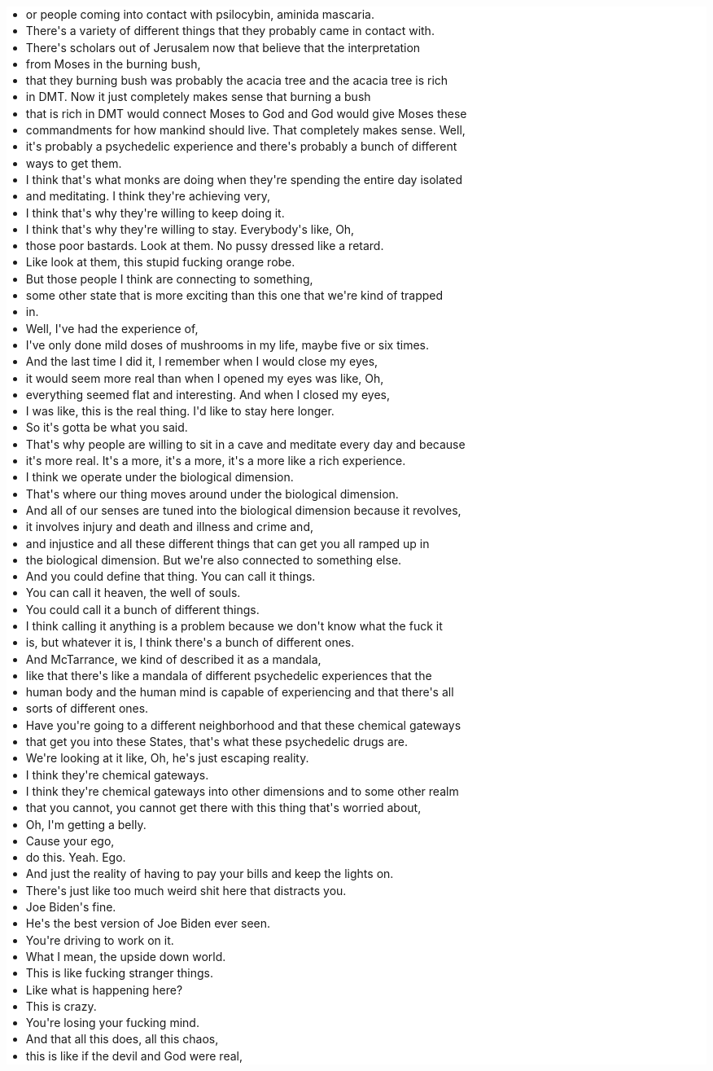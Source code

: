*  or people coming into contact with psilocybin, aminida mascaria.
*  There's a variety of different things that they probably came in contact with.
*  There's scholars out of Jerusalem now that believe that the interpretation
*  from Moses in the burning bush,
*  that they burning bush was probably the acacia tree and the acacia tree is rich
*  in DMT. Now it just completely makes sense that burning a bush
*  that is rich in DMT would connect Moses to God and God would give Moses these
*  commandments for how mankind should live. That completely makes sense. Well,
*  it's probably a psychedelic experience and there's probably a bunch of different
*  ways to get them.
*  I think that's what monks are doing when they're spending the entire day isolated
*  and meditating. I think they're achieving very,
*  I think that's why they're willing to keep doing it.
*  I think that's why they're willing to stay. Everybody's like, Oh,
*  those poor bastards. Look at them. No pussy dressed like a retard.
*  Like look at them, this stupid fucking orange robe.
*  But those people I think are connecting to something,
*  some other state that is more exciting than this one that we're kind of trapped
*  in.
*  Well, I've had the experience of,
*  I've only done mild doses of mushrooms in my life, maybe five or six times.
*  And the last time I did it, I remember when I would close my eyes,
*  it would seem more real than when I opened my eyes was like, Oh,
*  everything seemed flat and interesting. And when I closed my eyes,
*  I was like, this is the real thing. I'd like to stay here longer.
*  So it's gotta be what you said.
*  That's why people are willing to sit in a cave and meditate every day and because
*  it's more real. It's a more, it's a more, it's a more like a rich experience.
*  I think we operate under the biological dimension.
*  That's where our thing moves around under the biological dimension.
*  And all of our senses are tuned into the biological dimension because it revolves,
*  it involves injury and death and illness and crime and,
*  and injustice and all these different things that can get you all ramped up in
*  the biological dimension. But we're also connected to something else.
*  And you could define that thing. You can call it things.
*  You can call it heaven, the well of souls.
*  You could call it a bunch of different things.
*  I think calling it anything is a problem because we don't know what the fuck it
*  is, but whatever it is, I think there's a bunch of different ones.
*  And McTarrance, we kind of described it as a mandala,
*  like that there's like a mandala of different psychedelic experiences that the
*  human body and the human mind is capable of experiencing and that there's all
*  sorts of different ones.
*  Have you're going to a different neighborhood and that these chemical gateways
*  that get you into these States, that's what these psychedelic drugs are.
*  We're looking at it like, Oh, he's just escaping reality.
*  I think they're chemical gateways.
*  I think they're chemical gateways into other dimensions and to some other realm
*  that you cannot, you cannot get there with this thing that's worried about,
*  Oh, I'm getting a belly.
*  Cause your ego,
*  do this. Yeah. Ego.
*  And just the reality of having to pay your bills and keep the lights on.
*  There's just like too much weird shit here that distracts you.
*  Joe Biden's fine.
*  He's the best version of Joe Biden ever seen.
*  You're driving to work on it.
*  What I mean, the upside down world.
*  This is like fucking stranger things.
*  Like what is happening here?
*  This is crazy.
*  You're losing your fucking mind.
*  And that all this does, all this chaos,
*  this is like if the devil and God were real,